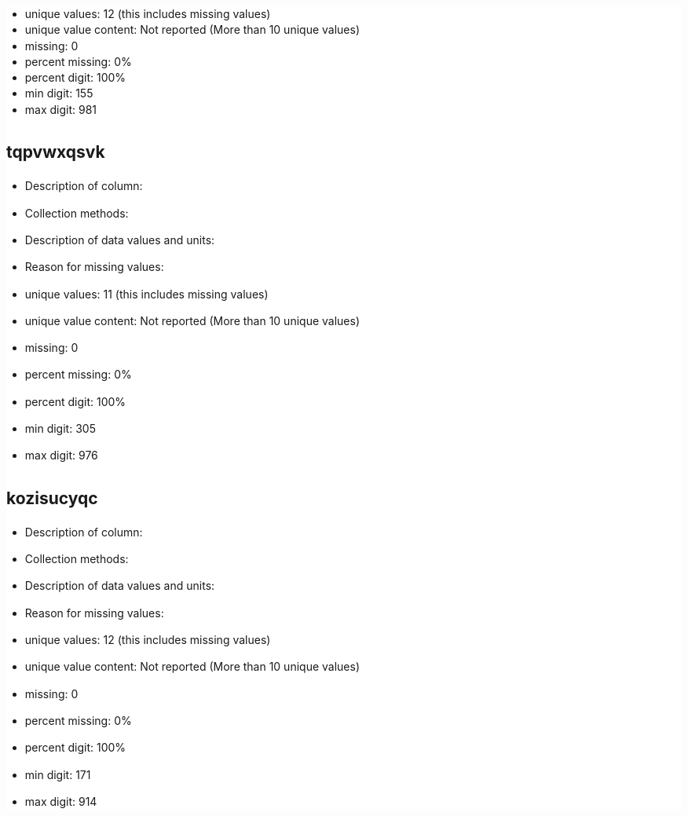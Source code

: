 * unique values: 12 (this includes missing values)
* unique value content: Not reported (More than 10 unique values)
* missing: 0
* percent missing: 0%
* percent digit: 100%
* min digit: 155
* max digit: 981

**tqpvwxqsvk**
------------
* Description of column: 
* Collection methods: 
* Description of data values and units: 
* Reason for missing values: 

* unique values: 11 (this includes missing values)
* unique value content: Not reported (More than 10 unique values)
* missing: 0
* percent missing: 0%
* percent digit: 100%
* min digit: 305
* max digit: 976

**kozisucyqc**
------------
* Description of column: 
* Collection methods: 
* Description of data values and units: 
* Reason for missing values: 

* unique values: 12 (this includes missing values)
* unique value content: Not reported (More than 10 unique values)
* missing: 0
* percent missing: 0%
* percent digit: 100%
* min digit: 171
* max digit: 914

